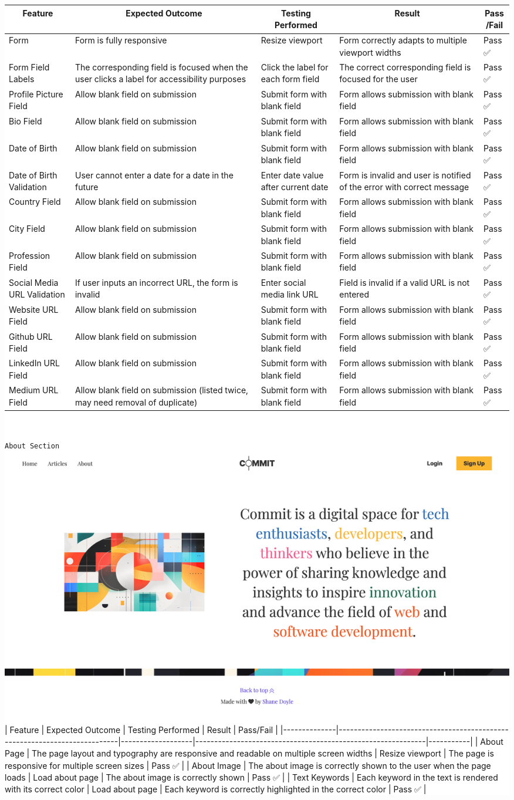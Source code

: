 | Feature | Expected Outcome | Testing Performed | Result | Pass/Fail |
|---------------------------|-------------------------------------------------------------------------------------------|---------------------------|---------------------------------------------------------------------|-----------|
| Form | Form is fully responsive | Resize viewport | Form correctly adapts to multiple viewport widths | Pass ✅ |
| Form Field Labels | The corresponding field is focused when the user clicks a label for accessibility purposes | Click the label for each form field | The correct corresponding field is focused for the user | Pass ✅ |
| Profile Picture Field | Allow blank field on submission | Submit form with blank field | Form allows submission with blank field | Pass ✅ |
| Bio Field | Allow blank field on submission | Submit form with blank field | Form allows submission with blank field | Pass ✅ |
| Date of Birth | Allow blank field on submission | Submit form with blank field | Form allows submission with blank field | Pass ✅ |
| Date of Birth Validation | User cannot enter a date for a date in the future | Enter date value after current date | Form is invalid and user is notified of the error with correct message | Pass ✅ |
| Country Field | Allow blank field on submission | Submit form with blank field | Form allows submission with blank field | Pass ✅ |
| City Field | Allow blank field on submission | Submit form with blank field | Form allows submission with blank field | Pass ✅ |
| Profession Field | Allow blank field on submission | Submit form with blank field | Form allows submission with blank field | Pass ✅ |
| Social Media URL Validation | If user inputs an incorrect URL, the form is invalid | Enter social media link URL | Field is invalid if a valid URL is not entered | Pass ✅ |
| Website URL Field | Allow blank field on submission | Submit form with blank field | Form allows submission with blank field | Pass ✅ |
| Github URL Field | Allow blank field on submission | Submit form with blank field | Form allows submission with blank field | Pass ✅ |
| LinkedIn URL Field | Allow blank field on submission | Submit form with blank field | Form allows submission with blank field | Pass ✅ |
| Medium URL Field | Allow blank field on submission (listed twice, may need removal of duplicate) | Submit form with blank field | Form allows submission with blank field | Pass ✅ |

</br>

`About Section`
<img src="./readme-images/features/about-section.png" alt="about section">
| Feature | Expected Outcome | Testing Performed | Result | Pass/Fail |
|--------------|---------------------------------------------------------------------------|-------------------|-------------------------------------------------------------|-----------|
| About Page | The page layout and typography are responsive and readable on multiple screen widths | Resize viewport | The page is responsive for multiple screen sizes | Pass ✅ |
| About Image | The about image is correctly shown to the user when the page loads | Load about page | The about image is correctly shown | Pass ✅ |
| Text Keywords | Each keyword in the text is rendered with its correct color | Load about page | Each keyword is correctly highlighted in the correct color | Pass ✅ |
